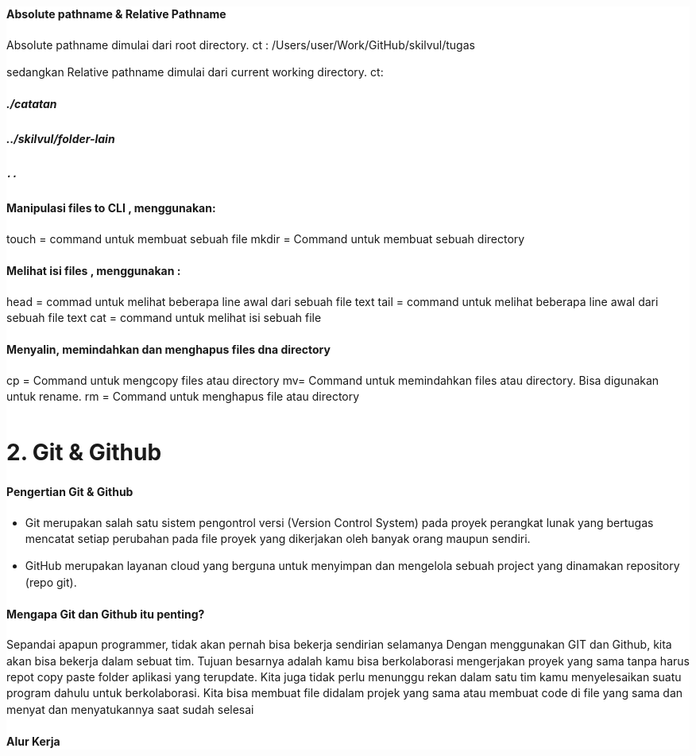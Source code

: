 
#### Absolute pathname & Relative Pathname
Absolute pathname dimulai dari root directory. ct : /Users/user/Work/GitHub/skilvul/tugas

sedangkan Relative pathname dimulai dari current working directory. 
ct: 
##### ./catatan

##### ../skilvul/folder-lain

##### `..`


#### Manipulasi files to CLI , menggunakan:
touch = command untuk membuat sebuah file 
mkdir = Command untuk membuat sebuah directory 


#### Melihat isi files , menggunakan :
head = commad untuk melihat beberapa line awal dari sebuah file text
tail = command untuk melihat beberapa line awal dari sebuah file text
cat = command untuk melihat isi sebuah file 


#### Menyalin, memindahkan dan menghapus files dna directory
cp = Command untuk mengcopy files atau directory
mv= Command untuk memindahkan files atau directory. Bisa digunakan untuk rename.
rm = Command untuk menghapus file atau directory



# 2. Git & Github 

#### Pengertian Git & Github

- Git merupakan salah satu sistem pengontrol versi (Version Control System) pada proyek perangkat lunak yang bertugas mencatat       setiap perubahan pada file proyek yang dikerjakan oleh banyak orang maupun sendiri. 

- GitHub merupakan layanan cloud yang berguna untuk menyimpan dan mengelola sebuah project yang dinamakan repository (repo git).

#### Mengapa Git dan Github itu penting?
Sepandai apapun programmer, tidak akan pernah bisa bekerja sendirian selamanya Dengan menggunakan GIT dan Github, 
kita akan bisa bekerja dalam sebuat tim. Tujuan besarnya adalah kamu bisa berkolaborasi mengerjakan proyek yang sama
tanpa harus repot copy paste folder aplikasi yang terupdate. Kita juga tidak perlu menunggu rekan dalam satu tim kamu menyelesaikan suatu program dahulu untuk berkolaborasi. Kita bisa membuat file didalam projek yang sama atau membuat code di file yang sama dan menyat
dan menyatukannya saat sudah selesai

#### Alur Kerja 

